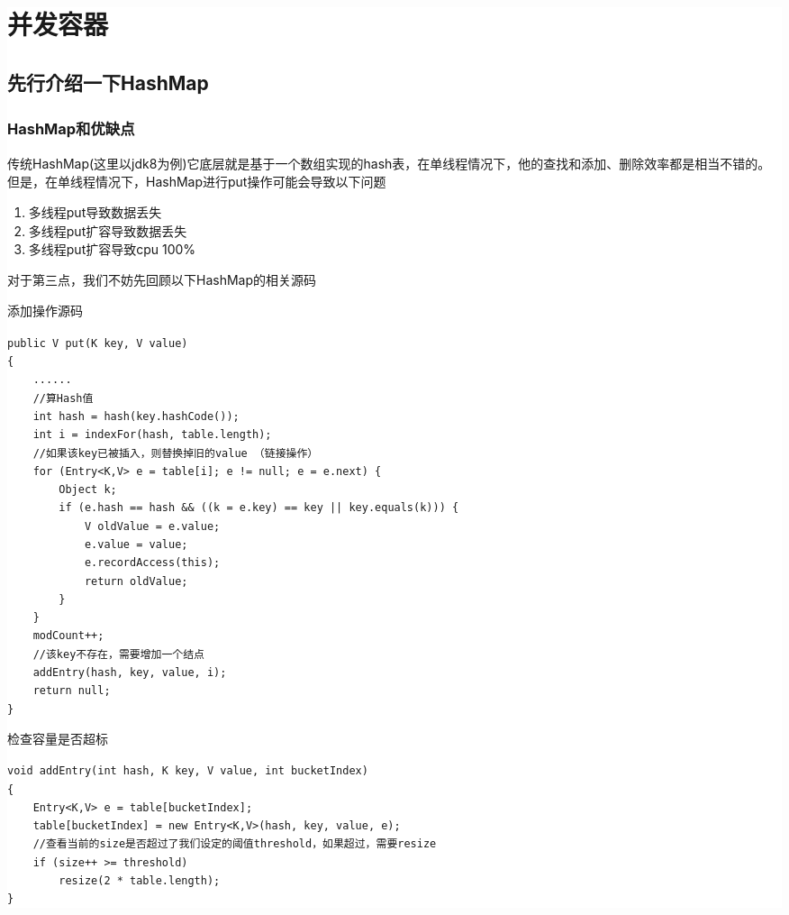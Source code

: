 # 并发容器

## 先行介绍一下HashMap

### HashMap和优缺点

传统HashMap(这里以jdk8为例)它底层就是基于一个数组实现的hash表，在单线程情况下，他的查找和添加、删除效率都是相当不错的。 但是，在单线程情况下，HashMap进行put操作可能会导致以下问题

1. 多线程put导致数据丢失
2. 多线程put扩容导致数据丢失
3. 多线程put扩容导致cpu 100%

对于第三点，我们不妨先回顾以下HashMap的相关源码

添加操作源码

```
public V put(K key, V value)
{
    ......
    //算Hash值
    int hash = hash(key.hashCode());
    int i = indexFor(hash, table.length);
    //如果该key已被插入，则替换掉旧的value （链接操作）
    for (Entry<K,V> e = table[i]; e != null; e = e.next) {
        Object k;
        if (e.hash == hash && ((k = e.key) == key || key.equals(k))) {
            V oldValue = e.value;
            e.value = value;
            e.recordAccess(this);
            return oldValue;
        }
    }
    modCount++;
    //该key不存在，需要增加一个结点
    addEntry(hash, key, value, i);
    return null;
}
```

检查容量是否超标

```
void addEntry(int hash, K key, V value, int bucketIndex)
{
    Entry<K,V> e = table[bucketIndex];
    table[bucketIndex] = new Entry<K,V>(hash, key, value, e);
    //查看当前的size是否超过了我们设定的阈值threshold，如果超过，需要resize
    if (size++ >= threshold)
        resize(2 * table.length);
} 
```
